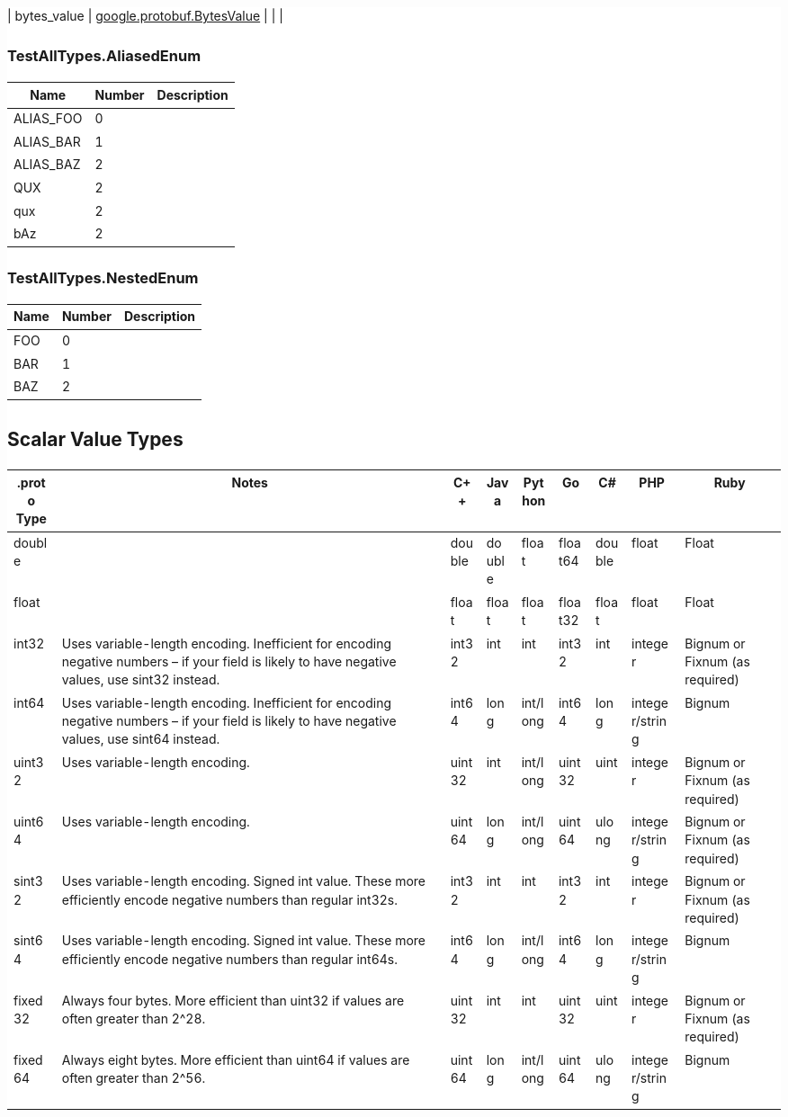 | bytes_value | [google.protobuf.BytesValue](#google-protobuf-BytesValue) |  |  |





 


<a name="json_test-TestAllTypes-AliasedEnum"></a>

### TestAllTypes.AliasedEnum


| Name | Number | Description |
| ---- | ------ | ----------- |
| ALIAS_FOO | 0 |  |
| ALIAS_BAR | 1 |  |
| ALIAS_BAZ | 2 |  |
| QUX | 2 |  |
| qux | 2 |  |
| bAz | 2 |  |



<a name="json_test-TestAllTypes-NestedEnum"></a>

### TestAllTypes.NestedEnum


| Name | Number | Description |
| ---- | ------ | ----------- |
| FOO | 0 |  |
| BAR | 1 |  |
| BAZ | 2 |  |


 

 

 



## Scalar Value Types

| .proto Type | Notes | C++ | Java | Python | Go | C# | PHP | Ruby |
| ----------- | ----- | --- | ---- | ------ | -- | -- | --- | ---- |
| <a name="double" /> double |  | double | double | float | float64 | double | float | Float |
| <a name="float" /> float |  | float | float | float | float32 | float | float | Float |
| <a name="int32" /> int32 | Uses variable-length encoding. Inefficient for encoding negative numbers – if your field is likely to have negative values, use sint32 instead. | int32 | int | int | int32 | int | integer | Bignum or Fixnum (as required) |
| <a name="int64" /> int64 | Uses variable-length encoding. Inefficient for encoding negative numbers – if your field is likely to have negative values, use sint64 instead. | int64 | long | int/long | int64 | long | integer/string | Bignum |
| <a name="uint32" /> uint32 | Uses variable-length encoding. | uint32 | int | int/long | uint32 | uint | integer | Bignum or Fixnum (as required) |
| <a name="uint64" /> uint64 | Uses variable-length encoding. | uint64 | long | int/long | uint64 | ulong | integer/string | Bignum or Fixnum (as required) |
| <a name="sint32" /> sint32 | Uses variable-length encoding. Signed int value. These more efficiently encode negative numbers than regular int32s. | int32 | int | int | int32 | int | integer | Bignum or Fixnum (as required) |
| <a name="sint64" /> sint64 | Uses variable-length encoding. Signed int value. These more efficiently encode negative numbers than regular int64s. | int64 | long | int/long | int64 | long | integer/string | Bignum |
| <a name="fixed32" /> fixed32 | Always four bytes. More efficient than uint32 if values are often greater than 2^28. | uint32 | int | int | uint32 | uint | integer | Bignum or Fixnum (as required) |
| <a name="fixed64" /> fixed64 | Always eight bytes. More efficient than uint64 if values are often greater than 2^56. | uint64 | long | int/long | uint64 | ulong | integer/string | Bignum |